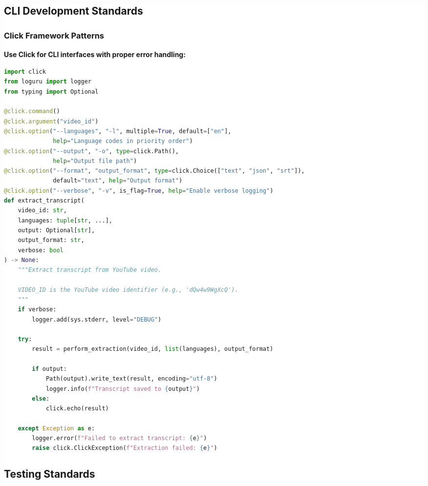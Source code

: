 ```python
```

## CLI Development Standards

### Click Framework Patterns

**Use Click for CLI interfaces with proper error handling:**

```python
import click
from loguru import logger
from typing import Optional

@click.command()
@click.argument("video_id")
@click.option("--languages", "-l", multiple=True, default=["en"],
              help="Language codes in priority order")
@click.option("--output", "-o", type=click.Path(),
              help="Output file path")
@click.option("--format", "output_format", type=click.Choice(["text", "json", "srt"]),
              default="text", help="Output format")
@click.option("--verbose", "-v", is_flag=True, help="Enable verbose logging")
def extract_transcript(
    video_id: str,
    languages: tuple[str, ...],
    output: Optional[str],
    output_format: str,
    verbose: bool
) -> None:
    """Extract transcript from YouTube video.

    VIDEO_ID is the YouTube video identifier (e.g., 'dQw4w9WgXcQ').
    """
    if verbose:
        logger.add(sys.stderr, level="DEBUG")

    try:
        result = perform_extraction(video_id, list(languages), output_format)

        if output:
            Path(output).write_text(result, encoding="utf-8")
            logger.info(f"Transcript saved to {output}")
        else:
            click.echo(result)

    except Exception as e:
        logger.error(f"Failed to extract transcript: {e}")
        raise click.ClickException(f"Extraction failed: {e}")
```

## Testing Standards
